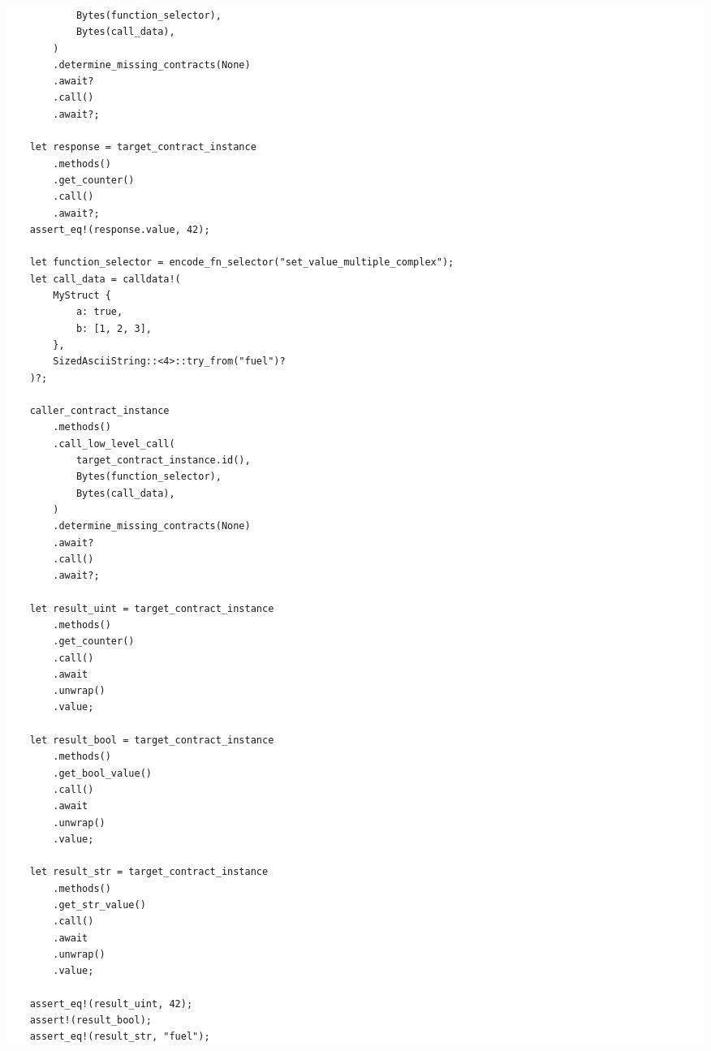 ```rust,ignore
            Bytes(function_selector),
            Bytes(call_data),
        )
        .determine_missing_contracts(None)
        .await?
        .call()
        .await?;

    let response = target_contract_instance
        .methods()
        .get_counter()
        .call()
        .await?;
    assert_eq!(response.value, 42);

    let function_selector = encode_fn_selector("set_value_multiple_complex");
    let call_data = calldata!(
        MyStruct {
            a: true,
            b: [1, 2, 3],
        },
        SizedAsciiString::<4>::try_from("fuel")?
    )?;

    caller_contract_instance
        .methods()
        .call_low_level_call(
            target_contract_instance.id(),
            Bytes(function_selector),
            Bytes(call_data),
        )
        .determine_missing_contracts(None)
        .await?
        .call()
        .await?;

    let result_uint = target_contract_instance
        .methods()
        .get_counter()
        .call()
        .await
        .unwrap()
        .value;

    let result_bool = target_contract_instance
        .methods()
        .get_bool_value()
        .call()
        .await
        .unwrap()
        .value;

    let result_str = target_contract_instance
        .methods()
        .get_str_value()
        .call()
        .await
        .unwrap()
        .value;

    assert_eq!(result_uint, 42);
    assert!(result_bool);
    assert_eq!(result_str, "fuel");
```